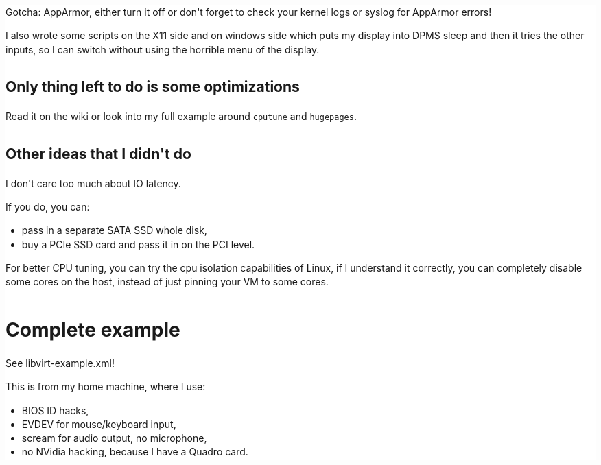 Gotcha: AppArmor, either turn it off or don't forget to check your
kernel logs or syslog for AppArmor errors!

I also wrote some scripts on the X11 side and on windows side which
puts my display into DPMS sleep and then it tries the other inputs, so
I can switch without using the horrible menu of the display.

## Only thing left to do is some optimizations

Read it on the wiki or look into my full example around `cputune` and
`hugepages`.

## Other ideas that I didn't do

I don't care too much about IO latency.

If you do, you can:

  - pass in a separate SATA SSD whole disk,
  - buy a PCIe SSD card and pass it in on the PCI level.

For better CPU tuning, you can try the cpu isolation capabilities of
Linux, if I understand it correctly, you can completely disable some
cores on the host, instead of just pinning your VM to some cores.

# Complete example

See [libvirt-example.xml](libvirt-example.xml)!

This is from my home machine, where I use:
  - BIOS ID hacks,
  - EVDEV for mouse/keyboard input,
  - scream for audio output, no microphone,
  - no NVidia hacking, because I have a Quadro card.
